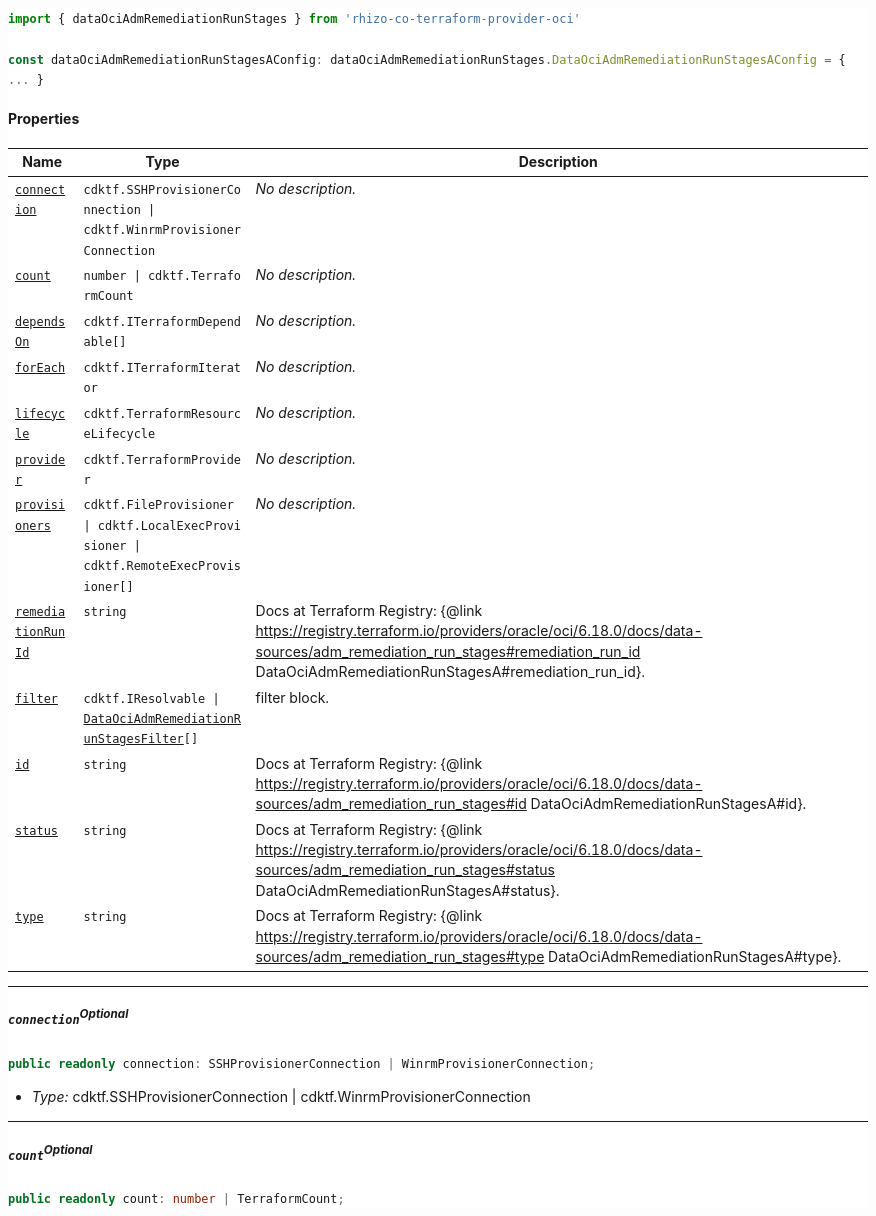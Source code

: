 ```typescript
import { dataOciAdmRemediationRunStages } from 'rhizo-co-terraform-provider-oci'

const dataOciAdmRemediationRunStagesAConfig: dataOciAdmRemediationRunStages.DataOciAdmRemediationRunStagesAConfig = { ... }
```

#### Properties <a name="Properties" id="Properties"></a>

| **Name** | **Type** | **Description** |
| --- | --- | --- |
| <code><a href="#rhizo-co-terraform-provider-oci.dataOciAdmRemediationRunStages.DataOciAdmRemediationRunStagesAConfig.property.connection">connection</a></code> | <code>cdktf.SSHProvisionerConnection \| cdktf.WinrmProvisionerConnection</code> | *No description.* |
| <code><a href="#rhizo-co-terraform-provider-oci.dataOciAdmRemediationRunStages.DataOciAdmRemediationRunStagesAConfig.property.count">count</a></code> | <code>number \| cdktf.TerraformCount</code> | *No description.* |
| <code><a href="#rhizo-co-terraform-provider-oci.dataOciAdmRemediationRunStages.DataOciAdmRemediationRunStagesAConfig.property.dependsOn">dependsOn</a></code> | <code>cdktf.ITerraformDependable[]</code> | *No description.* |
| <code><a href="#rhizo-co-terraform-provider-oci.dataOciAdmRemediationRunStages.DataOciAdmRemediationRunStagesAConfig.property.forEach">forEach</a></code> | <code>cdktf.ITerraformIterator</code> | *No description.* |
| <code><a href="#rhizo-co-terraform-provider-oci.dataOciAdmRemediationRunStages.DataOciAdmRemediationRunStagesAConfig.property.lifecycle">lifecycle</a></code> | <code>cdktf.TerraformResourceLifecycle</code> | *No description.* |
| <code><a href="#rhizo-co-terraform-provider-oci.dataOciAdmRemediationRunStages.DataOciAdmRemediationRunStagesAConfig.property.provider">provider</a></code> | <code>cdktf.TerraformProvider</code> | *No description.* |
| <code><a href="#rhizo-co-terraform-provider-oci.dataOciAdmRemediationRunStages.DataOciAdmRemediationRunStagesAConfig.property.provisioners">provisioners</a></code> | <code>cdktf.FileProvisioner \| cdktf.LocalExecProvisioner \| cdktf.RemoteExecProvisioner[]</code> | *No description.* |
| <code><a href="#rhizo-co-terraform-provider-oci.dataOciAdmRemediationRunStages.DataOciAdmRemediationRunStagesAConfig.property.remediationRunId">remediationRunId</a></code> | <code>string</code> | Docs at Terraform Registry: {@link https://registry.terraform.io/providers/oracle/oci/6.18.0/docs/data-sources/adm_remediation_run_stages#remediation_run_id DataOciAdmRemediationRunStagesA#remediation_run_id}. |
| <code><a href="#rhizo-co-terraform-provider-oci.dataOciAdmRemediationRunStages.DataOciAdmRemediationRunStagesAConfig.property.filter">filter</a></code> | <code>cdktf.IResolvable \| <a href="#rhizo-co-terraform-provider-oci.dataOciAdmRemediationRunStages.DataOciAdmRemediationRunStagesFilter">DataOciAdmRemediationRunStagesFilter</a>[]</code> | filter block. |
| <code><a href="#rhizo-co-terraform-provider-oci.dataOciAdmRemediationRunStages.DataOciAdmRemediationRunStagesAConfig.property.id">id</a></code> | <code>string</code> | Docs at Terraform Registry: {@link https://registry.terraform.io/providers/oracle/oci/6.18.0/docs/data-sources/adm_remediation_run_stages#id DataOciAdmRemediationRunStagesA#id}. |
| <code><a href="#rhizo-co-terraform-provider-oci.dataOciAdmRemediationRunStages.DataOciAdmRemediationRunStagesAConfig.property.status">status</a></code> | <code>string</code> | Docs at Terraform Registry: {@link https://registry.terraform.io/providers/oracle/oci/6.18.0/docs/data-sources/adm_remediation_run_stages#status DataOciAdmRemediationRunStagesA#status}. |
| <code><a href="#rhizo-co-terraform-provider-oci.dataOciAdmRemediationRunStages.DataOciAdmRemediationRunStagesAConfig.property.type">type</a></code> | <code>string</code> | Docs at Terraform Registry: {@link https://registry.terraform.io/providers/oracle/oci/6.18.0/docs/data-sources/adm_remediation_run_stages#type DataOciAdmRemediationRunStagesA#type}. |

---

##### `connection`<sup>Optional</sup> <a name="connection" id="rhizo-co-terraform-provider-oci.dataOciAdmRemediationRunStages.DataOciAdmRemediationRunStagesAConfig.property.connection"></a>

```typescript
public readonly connection: SSHProvisionerConnection | WinrmProvisionerConnection;
```

- *Type:* cdktf.SSHProvisionerConnection | cdktf.WinrmProvisionerConnection

---

##### `count`<sup>Optional</sup> <a name="count" id="rhizo-co-terraform-provider-oci.dataOciAdmRemediationRunStages.DataOciAdmRemediationRunStagesAConfig.property.count"></a>

```typescript
public readonly count: number | TerraformCount;
```
